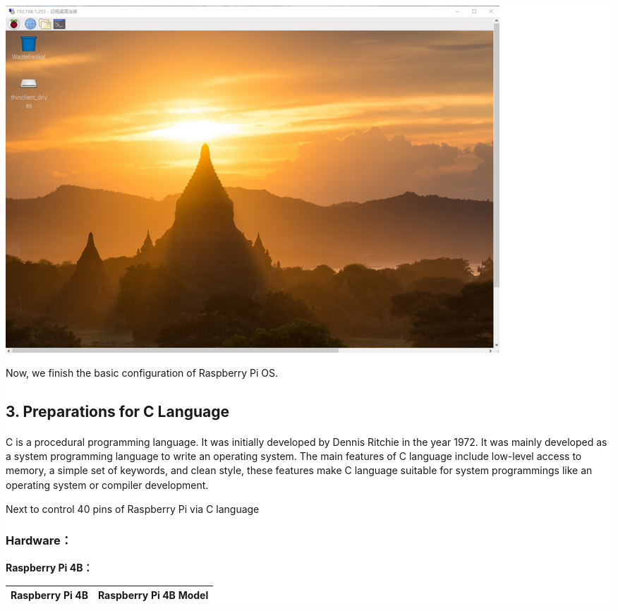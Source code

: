 ![](media/56bd5693edd484c4433dc438b58c6130.png)

Now, we finish the basic configuration of Raspberry Pi OS.

## 3. Preparations for C Language

C is a procedural programming language. It was initially developed by Dennis Ritchie in the year 1972. It was mainly developed as a system programming language to write an operating system. The main features of C language include low-level access to memory, a simple set of keywords, and clean style, these features make C language suitable for system programmings like an operating system or compiler development.

Next to control 40 pins of Raspberry Pi via C language

### Hardware：

**Raspberry Pi 4B：**

|          **Raspberry Pi 4B**           |            **Raspberry Pi 4B Model**            |
| :------------------------------------: | :---------------------------------------------: |